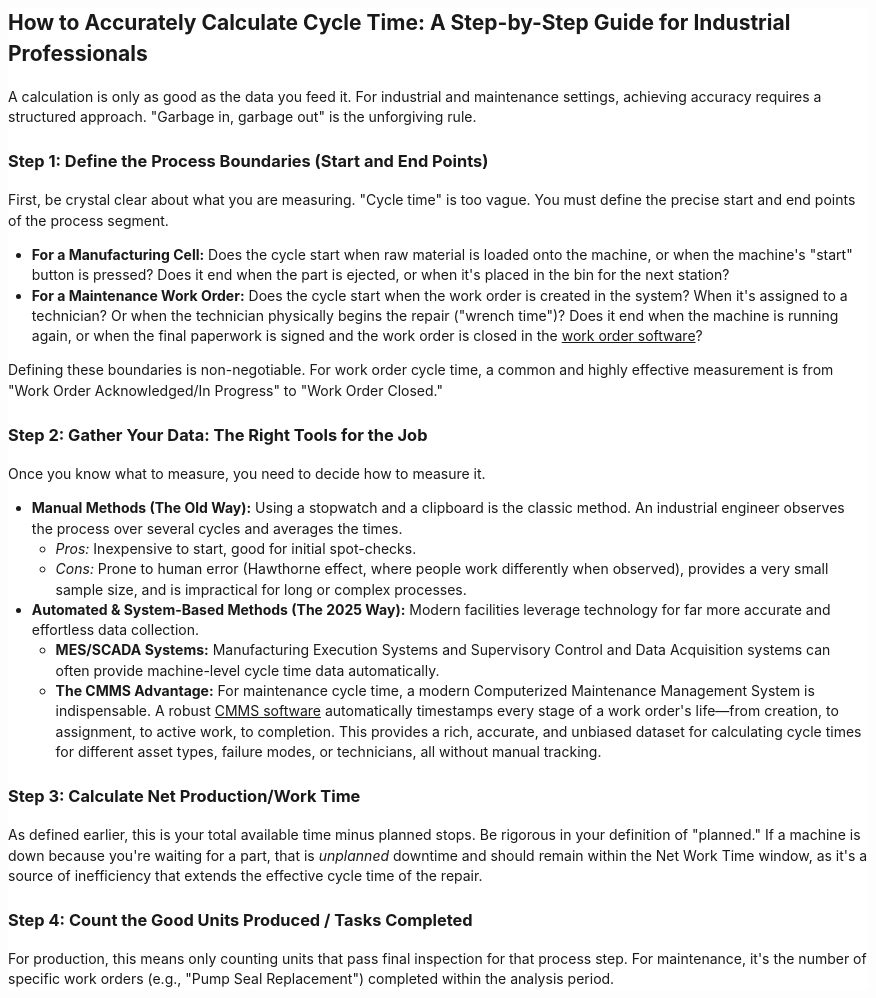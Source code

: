 ## How to Accurately Calculate Cycle Time: A Step-by-Step Guide for Industrial Professionals

A calculation is only as good as the data you feed it. For industrial and maintenance settings, achieving accuracy requires a structured approach. "Garbage in, garbage out" is the unforgiving rule.

### Step 1: Define the Process Boundaries (Start and End Points)

First, be crystal clear about what you are measuring. "Cycle time" is too vague. You must define the precise start and end points of the process segment.

*   **For a Manufacturing Cell:** Does the cycle start when raw material is loaded onto the machine, or when the machine's "start" button is pressed? Does it end when the part is ejected, or when it's placed in the bin for the next station?
*   **For a Maintenance Work Order:** Does the cycle start when the work order is created in the system? When it's assigned to a technician? Or when the technician physically begins the repair ("wrench time")? Does it end when the machine is running again, or when the final paperwork is signed and the work order is closed in the [work order software](/features/work-order-software)?

Defining these boundaries is non-negotiable. For work order cycle time, a common and highly effective measurement is from "Work Order Acknowledged/In Progress" to "Work Order Closed."

### Step 2: Gather Your Data: The Right Tools for the Job

Once you know what to measure, you need to decide how to measure it.

*   **Manual Methods (The Old Way):** Using a stopwatch and a clipboard is the classic method. An industrial engineer observes the process over several cycles and averages the times.
    *   *Pros:* Inexpensive to start, good for initial spot-checks.
    *   *Cons:* Prone to human error (Hawthorne effect, where people work differently when observed), provides a very small sample size, and is impractical for long or complex processes.
*   **Automated & System-Based Methods (The 2025 Way):** Modern facilities leverage technology for far more accurate and effortless data collection.
    *   **MES/SCADA Systems:** Manufacturing Execution Systems and Supervisory Control and Data Acquisition systems can often provide machine-level cycle time data automatically.
    *   **The CMMS Advantage:** For maintenance cycle time, a modern Computerized Maintenance Management System is indispensable. A robust [CMMS software](/products/cmms-software) automatically timestamps every stage of a work order's life—from creation, to assignment, to active work, to completion. This provides a rich, accurate, and unbiased dataset for calculating cycle times for different asset types, failure modes, or technicians, all without manual tracking.

### Step 3: Calculate Net Production/Work Time

As defined earlier, this is your total available time minus planned stops. Be rigorous in your definition of "planned." If a machine is down because you're waiting for a part, that is *unplanned* downtime and should remain within the Net Work Time window, as it's a source of inefficiency that extends the effective cycle time of the repair.

### Step 4: Count the Good Units Produced / Tasks Completed

For production, this means only counting units that pass final inspection for that process step. For maintenance, it's the number of specific work orders (e.g., "Pump Seal Replacement") completed within the analysis period.
